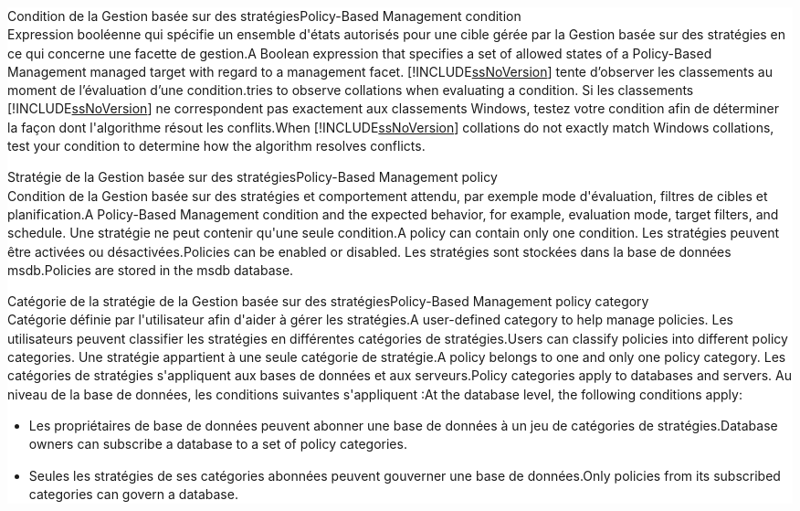  <span data-ttu-id="58b7f-160">Condition de la Gestion basée sur des stratégies</span><span class="sxs-lookup"><span data-stu-id="58b7f-160">Policy-Based Management condition</span></span>  
 <span data-ttu-id="58b7f-161">Expression booléenne qui spécifie un ensemble d'états autorisés pour une cible gérée par la Gestion basée sur des stratégies en ce qui concerne une facette de gestion.</span><span class="sxs-lookup"><span data-stu-id="58b7f-161">A Boolean expression that specifies a set of allowed states of a Policy-Based Management managed target with regard to a management facet.</span></span> [!INCLUDE[ssNoVersion](../../includes/ssnoversion-md.md)] <span data-ttu-id="58b7f-162">tente d’observer les classements au moment de l’évaluation d’une condition.</span><span class="sxs-lookup"><span data-stu-id="58b7f-162">tries to observe collations when evaluating a condition.</span></span> <span data-ttu-id="58b7f-163">Si les classements [!INCLUDE[ssNoVersion](../../includes/ssnoversion-md.md)] ne correspondent pas exactement aux classements Windows, testez votre condition afin de déterminer la façon dont l'algorithme résout les conflits.</span><span class="sxs-lookup"><span data-stu-id="58b7f-163">When [!INCLUDE[ssNoVersion](../../includes/ssnoversion-md.md)] collations do not exactly match Windows collations, test your condition to determine how the algorithm resolves conflicts.</span></span>  
  
 <span data-ttu-id="58b7f-164">Stratégie de la Gestion basée sur des stratégies</span><span class="sxs-lookup"><span data-stu-id="58b7f-164">Policy-Based Management policy</span></span>  
 <span data-ttu-id="58b7f-165">Condition de la Gestion basée sur des stratégies et comportement attendu, par exemple mode d'évaluation, filtres de cibles et planification.</span><span class="sxs-lookup"><span data-stu-id="58b7f-165">A Policy-Based Management condition and the expected behavior, for example, evaluation mode, target filters, and schedule.</span></span> <span data-ttu-id="58b7f-166">Une stratégie ne peut contenir qu'une seule condition.</span><span class="sxs-lookup"><span data-stu-id="58b7f-166">A policy can contain only one condition.</span></span> <span data-ttu-id="58b7f-167">Les stratégies peuvent être activées ou désactivées.</span><span class="sxs-lookup"><span data-stu-id="58b7f-167">Policies can be enabled or disabled.</span></span> <span data-ttu-id="58b7f-168">Les stratégies sont stockées dans la base de données msdb.</span><span class="sxs-lookup"><span data-stu-id="58b7f-168">Policies are stored in the msdb database.</span></span>  
  
 <span data-ttu-id="58b7f-169">Catégorie de la stratégie de la Gestion basée sur des stratégies</span><span class="sxs-lookup"><span data-stu-id="58b7f-169">Policy-Based Management policy category</span></span>  
 <span data-ttu-id="58b7f-170">Catégorie définie par l'utilisateur afin d'aider à gérer les stratégies.</span><span class="sxs-lookup"><span data-stu-id="58b7f-170">A user-defined category to help manage policies.</span></span> <span data-ttu-id="58b7f-171">Les utilisateurs peuvent classifier les stratégies en différentes catégories de stratégies.</span><span class="sxs-lookup"><span data-stu-id="58b7f-171">Users can classify policies into different policy categories.</span></span> <span data-ttu-id="58b7f-172">Une stratégie appartient à une seule catégorie de stratégie.</span><span class="sxs-lookup"><span data-stu-id="58b7f-172">A policy belongs to one and only one policy category.</span></span> <span data-ttu-id="58b7f-173">Les catégories de stratégies s'appliquent aux bases de données et aux serveurs.</span><span class="sxs-lookup"><span data-stu-id="58b7f-173">Policy categories apply to databases and servers.</span></span> <span data-ttu-id="58b7f-174">Au niveau de la base de données, les conditions suivantes s'appliquent :</span><span class="sxs-lookup"><span data-stu-id="58b7f-174">At the database level, the following conditions apply:</span></span>  
  
-   <span data-ttu-id="58b7f-175">Les propriétaires de base de données peuvent abonner une base de données à un jeu de catégories de stratégies.</span><span class="sxs-lookup"><span data-stu-id="58b7f-175">Database owners can subscribe a database to a set of policy categories.</span></span>  
  
-   <span data-ttu-id="58b7f-176">Seules les stratégies de ses catégories abonnées peuvent gouverner une base de données.</span><span class="sxs-lookup"><span data-stu-id="58b7f-176">Only policies from its subscribed categories can govern a database.</span></span>  
  